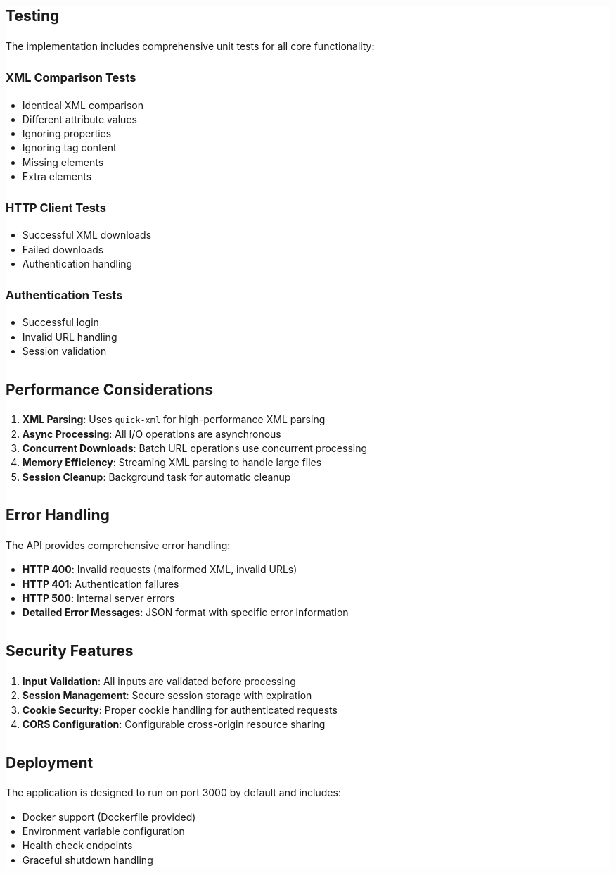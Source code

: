 ## Testing

The implementation includes comprehensive unit tests for all core functionality:

### XML Comparison Tests
- Identical XML comparison
- Different attribute values
- Ignoring properties
- Ignoring tag content
- Missing elements
- Extra elements

### HTTP Client Tests
- Successful XML downloads
- Failed downloads
- Authentication handling

### Authentication Tests
- Successful login
- Invalid URL handling
- Session validation

## Performance Considerations

1. **XML Parsing**: Uses `quick-xml` for high-performance XML parsing
2. **Async Processing**: All I/O operations are asynchronous
3. **Concurrent Downloads**: Batch URL operations use concurrent processing
4. **Memory Efficiency**: Streaming XML parsing to handle large files
5. **Session Cleanup**: Background task for automatic cleanup

## Error Handling

The API provides comprehensive error handling:
- **HTTP 400**: Invalid requests (malformed XML, invalid URLs)
- **HTTP 401**: Authentication failures
- **HTTP 500**: Internal server errors
- **Detailed Error Messages**: JSON format with specific error information

## Security Features

1. **Input Validation**: All inputs are validated before processing
2. **Session Management**: Secure session storage with expiration
3. **Cookie Security**: Proper cookie handling for authenticated requests
4. **CORS Configuration**: Configurable cross-origin resource sharing

## Deployment

The application is designed to run on port 3000 by default and includes:
- Docker support (Dockerfile provided)
- Environment variable configuration
- Health check endpoints
- Graceful shutdown handling

